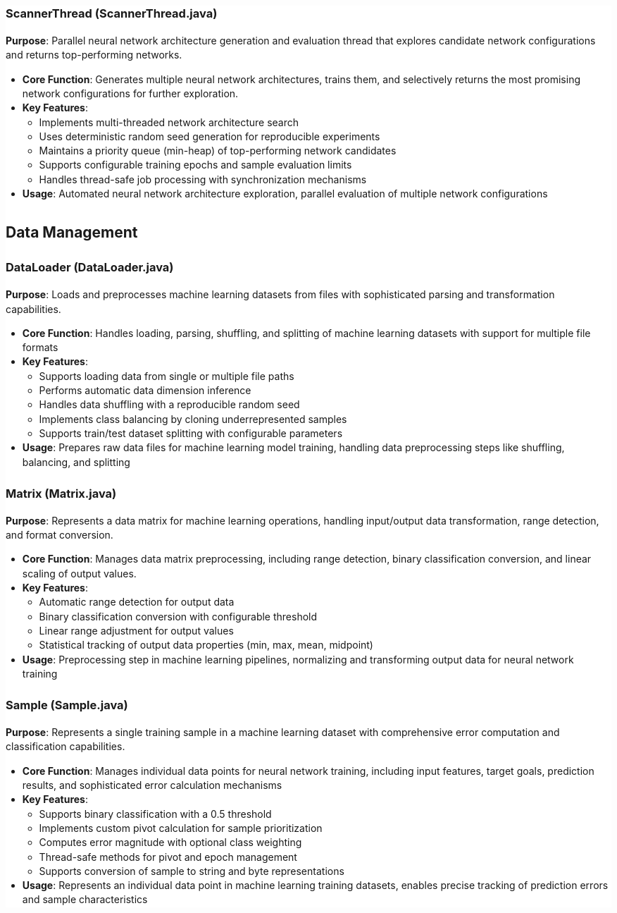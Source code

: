 ### ScannerThread (ScannerThread.java)
**Purpose**: Parallel neural network architecture generation and evaluation thread that explores candidate network configurations and returns top-performing networks.
- **Core Function**: Generates multiple neural network architectures, trains them, and selectively returns the most promising network configurations for further exploration.
- **Key Features**:
  - Implements multi-threaded network architecture search
  - Uses deterministic random seed generation for reproducible experiments
  - Maintains a priority queue (min-heap) of top-performing network candidates
  - Supports configurable training epochs and sample evaluation limits
  - Handles thread-safe job processing with synchronization mechanisms
- **Usage**: Automated neural network architecture exploration, parallel evaluation of multiple network configurations

## Data Management

### DataLoader (DataLoader.java)
**Purpose**: Loads and preprocesses machine learning datasets from files with sophisticated parsing and transformation capabilities.
- **Core Function**: Handles loading, parsing, shuffling, and splitting of machine learning datasets with support for multiple file formats
- **Key Features**:
  - Supports loading data from single or multiple file paths
  - Performs automatic data dimension inference
  - Handles data shuffling with a reproducible random seed
  - Implements class balancing by cloning underrepresented samples
  - Supports train/test dataset splitting with configurable parameters
- **Usage**: Prepares raw data files for machine learning model training, handling data preprocessing steps like shuffling, balancing, and splitting

### Matrix (Matrix.java)
**Purpose**: Represents a data matrix for machine learning operations, handling input/output data transformation, range detection, and format conversion.
- **Core Function**: Manages data matrix preprocessing, including range detection, binary classification conversion, and linear scaling of output values.
- **Key Features**:
  - Automatic range detection for output data
  - Binary classification conversion with configurable threshold
  - Linear range adjustment for output values
  - Statistical tracking of output data properties (min, max, mean, midpoint)
- **Usage**: Preprocessing step in machine learning pipelines, normalizing and transforming output data for neural network training

### Sample (Sample.java)
**Purpose**: Represents a single training sample in a machine learning dataset with comprehensive error computation and classification capabilities.
- **Core Function**: Manages individual data points for neural network training, including input features, target goals, prediction results, and sophisticated error calculation mechanisms
- **Key Features**:
  - Supports binary classification with a 0.5 threshold
  - Implements custom pivot calculation for sample prioritization
  - Computes error magnitude with optional class weighting
  - Thread-safe methods for pivot and epoch management
  - Supports conversion of sample to string and byte representations
- **Usage**: Represents an individual data point in machine learning training datasets, enables precise tracking of prediction errors and sample characteristics
